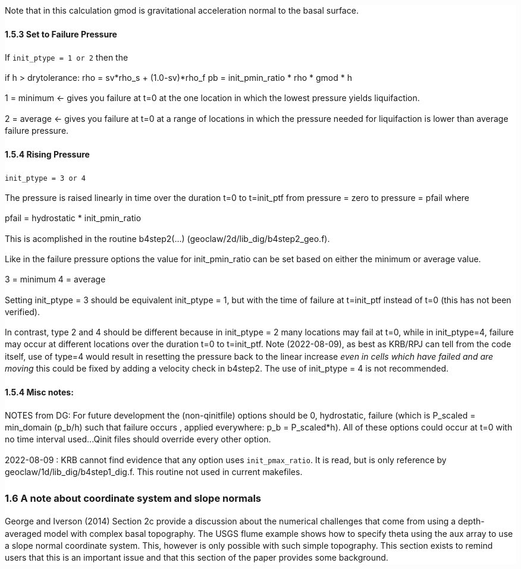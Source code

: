 Note that in this calculation gmod is gravitational acceleration normal to the basal surface.

#### 1.5.3 Set to Failure Pressure
If `init_ptype = 1 or 2` then the

if h > drytolerance:
  rho = sv*rho_s + (1.0-sv)*rho_f
  pb = init_pmin_ratio * rho * gmod * h

1 = minimum <- gives you failure at t=0 at the one location in which the lowest pressure yields liquifaction.

2 = average <- gives you failure at t=0 at a range of locations in which the pressure needed for liquifaction is lower than average failure pressure.

#### 1.5.4 Rising Pressure
`init_ptype = 3 or 4`

The pressure is raised linearly in time over the duration t=0 to t=init_ptf from pressure = zero to pressure = pfail where

pfail = hydrostatic * init_pmin_ratio

This is acomplished in the routine b4step2(...) (geoclaw/2d/lib_dig/b4step2_geo.f).

Like in the failure pressure options the value for init_pmin_ratio can be set based on either the minimum or average value.

3 = minimum
4 = average

Setting init_ptype = 3 should be equivalent init_ptype = 1, but with the time of failure at t=init_ptf instead of t=0 (this has not been verified).

In contrast, type 2 and 4 should be different because in init_ptype = 2 many locations may fail at t=0, while in init_ptype=4, failure may occur at different locations over the duration t=0 to t=init_ptf. Note (2022-08-09), as best as KRB/RPJ can tell from the code itself, use of type=4 would result in resetting the pressure back to the linear increase *even in cells which have failed and are moving* this could be fixed by adding a velocity check in b4step2. The use of init_ptype = 4 is not recommended.

#### 1.5.4 Misc notes:
NOTES from DG: For future development the (non-qinitfile) options should be 0, hydrostatic, failure (which is P_scaled = min_domain (p_b/h) such that failure occurs , applied everywhere: p_b = P_scaled*h). All of these options could occur at t=0 with no time interval used...Qinit files should override every other option.  

2022-08-09 : KRB cannot find evidence that any option uses `init_pmax_ratio`. It is read, but is only reference by geoclaw/1d/lib_dig/b4step1_dig.f. This routine not used in current makefiles.

### 1.6 A note about coordinate system and slope normals

George and Iverson (2014) Section 2c provide a discussion about the numerical challenges that come from using a depth-averaged model with complex basal topography. The USGS flume example shows how to specify theta using the aux array to use a slope normal coordinate system. This, however is only possible with such simple topography. This section exists to remind users that this is an important issue and that this section of the paper provides some background.
